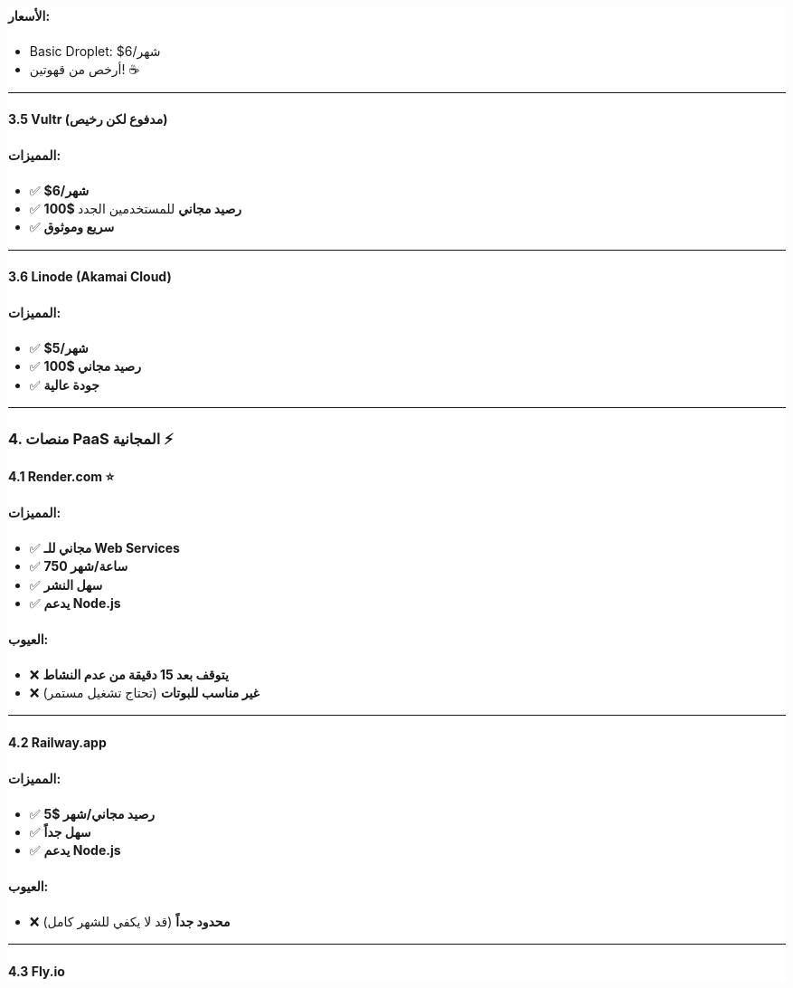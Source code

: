 #### الأسعار:
- Basic Droplet: $6/شهر
- أرخص من قهوتين! ☕

---

#### 3.5 Vultr (مدفوع لكن رخيص)

#### المميزات:
- ✅ **$6/شهر**
- ✅ **100$ رصيد مجاني** للمستخدمين الجدد
- ✅ **سريع وموثوق**

---

#### 3.6 Linode (Akamai Cloud)

#### المميزات:
- ✅ **$5/شهر**
- ✅ **100$ رصيد مجاني**
- ✅ **جودة عالية**

---

### 4. منصات PaaS المجانية ⚡

#### 4.1 Render.com ⭐

#### المميزات:
- ✅ **مجاني للـ Web Services**
- ✅ **750 ساعة/شهر**
- ✅ **سهل النشر**
- ✅ **يدعم Node.js**

#### العيوب:
- ❌ **يتوقف بعد 15 دقيقة من عدم النشاط**
- ❌ **غير مناسب للبوتات** (تحتاج تشغيل مستمر)

---

#### 4.2 Railway.app

#### المميزات:
- ✅ **5$ رصيد مجاني/شهر**
- ✅ **سهل جداً**
- ✅ **يدعم Node.js**

#### العيوب:
- ❌ **محدود جداً** (قد لا يكفي للشهر كامل)

---

#### 4.3 Fly.io
